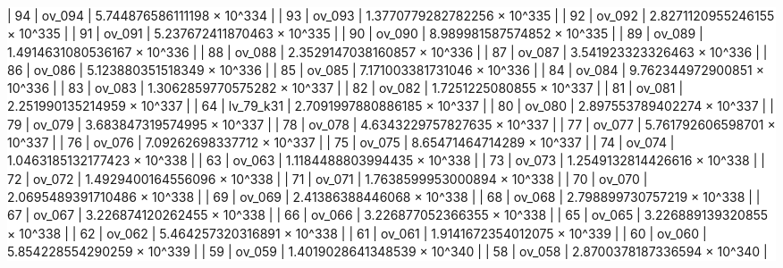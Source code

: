 | 94 | ov_094 | 5.744876586111198 × 10^334 |
| 93 | ov_093 | 1.3770779282782256 × 10^335 |
| 92 | ov_092 | 2.8271120955246155 × 10^335 |
| 91 | ov_091 | 5.237672411870463 × 10^335 |
| 90 | ov_090 | 8.989981587574852 × 10^335 |
| 89 | ov_089 | 1.4914631080536167 × 10^336 |
| 88 | ov_088 | 2.3529147038160857 × 10^336 |
| 87 | ov_087 | 3.541923323326463 × 10^336 |
| 86 | ov_086 | 5.123880351518349 × 10^336 |
| 85 | ov_085 | 7.171003381731046 × 10^336 |
| 84 | ov_084 | 9.762344972900851 × 10^336 |
| 83 | ov_083 | 1.3062859770575282 × 10^337 |
| 82 | ov_082 | 1.7251225080855 × 10^337 |
| 81 | ov_081 | 2.251990135214959 × 10^337 |
| 64 | lv_79_k31 | 2.7091997880886185 × 10^337 |
| 80 | ov_080 | 2.897553789402274 × 10^337 |
| 79 | ov_079 | 3.683847319574995 × 10^337 |
| 78 | ov_078 | 4.6343229757827635 × 10^337 |
| 77 | ov_077 | 5.761792606598701 × 10^337 |
| 76 | ov_076 | 7.09262698337712 × 10^337 |
| 75 | ov_075 | 8.65471464714289 × 10^337 |
| 74 | ov_074 | 1.0463185132177423 × 10^338 |
| 63 | ov_063 | 1.1184488803994435 × 10^338 |
| 73 | ov_073 | 1.2549132814426616 × 10^338 |
| 72 | ov_072 | 1.4929400164556096 × 10^338 |
| 71 | ov_071 | 1.7638599953000894 × 10^338 |
| 70 | ov_070 | 2.0695489391710486 × 10^338 |
| 69 | ov_069 | 2.41386388446068 × 10^338 |
| 68 | ov_068 | 2.798899730757219 × 10^338 |
| 67 | ov_067 | 3.226874120262455 × 10^338 |
| 66 | ov_066 | 3.226877052366355 × 10^338 |
| 65 | ov_065 | 3.226889139320855 × 10^338 |
| 62 | ov_062 | 5.464257320316891 × 10^338 |
| 61 | ov_061 | 1.9141672354012075 × 10^339 |
| 60 | ov_060 | 5.854228554290259 × 10^339 |
| 59 | ov_059 | 1.4019028641348539 × 10^340 |
| 58 | ov_058 | 2.8700378187336594 × 10^340 |